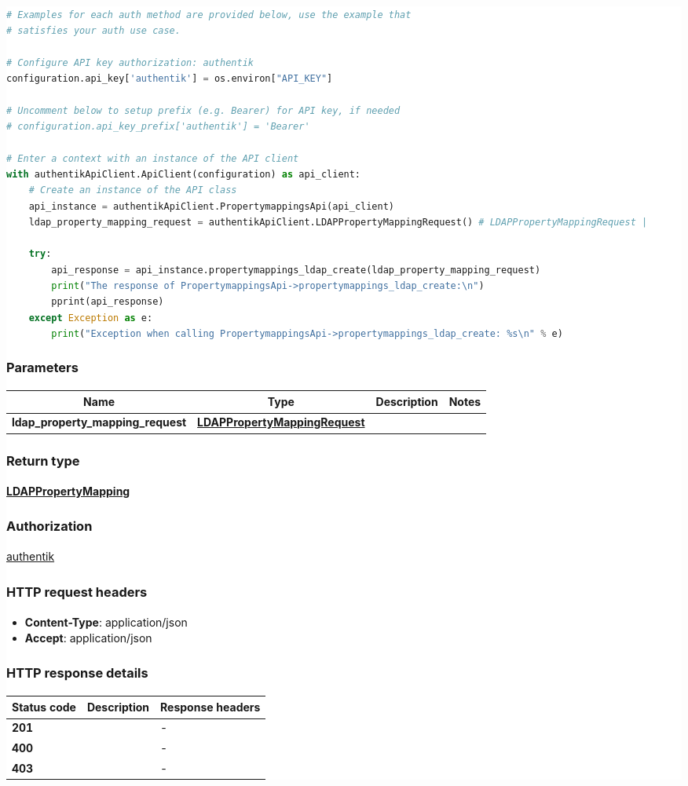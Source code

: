 ```python
# Examples for each auth method are provided below, use the example that
# satisfies your auth use case.

# Configure API key authorization: authentik
configuration.api_key['authentik'] = os.environ["API_KEY"]

# Uncomment below to setup prefix (e.g. Bearer) for API key, if needed
# configuration.api_key_prefix['authentik'] = 'Bearer'

# Enter a context with an instance of the API client
with authentikApiClient.ApiClient(configuration) as api_client:
    # Create an instance of the API class
    api_instance = authentikApiClient.PropertymappingsApi(api_client)
    ldap_property_mapping_request = authentikApiClient.LDAPPropertyMappingRequest() # LDAPPropertyMappingRequest | 

    try:
        api_response = api_instance.propertymappings_ldap_create(ldap_property_mapping_request)
        print("The response of PropertymappingsApi->propertymappings_ldap_create:\n")
        pprint(api_response)
    except Exception as e:
        print("Exception when calling PropertymappingsApi->propertymappings_ldap_create: %s\n" % e)
```



### Parameters

Name | Type | Description  | Notes
------------- | ------------- | ------------- | -------------
 **ldap_property_mapping_request** | [**LDAPPropertyMappingRequest**](LDAPPropertyMappingRequest.md)|  | 

### Return type

[**LDAPPropertyMapping**](LDAPPropertyMapping.md)

### Authorization

[authentik](../README.md#authentik)

### HTTP request headers

 - **Content-Type**: application/json
 - **Accept**: application/json

### HTTP response details
| Status code | Description | Response headers |
|-------------|-------------|------------------|
**201** |  |  -  |
**400** |  |  -  |
**403** |  |  -  |
